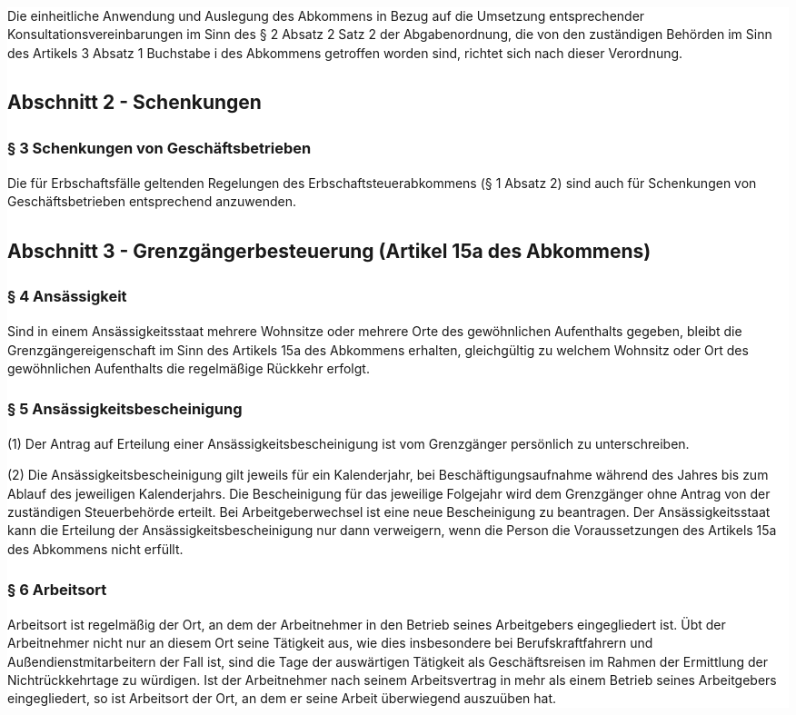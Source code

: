 Die einheitliche Anwendung und Auslegung des Abkommens in Bezug auf
die Umsetzung entsprechender Konsultationsvereinbarungen im Sinn des §
2 Absatz 2 Satz 2 der Abgabenordnung, die von den zuständigen Behörden
im Sinn des Artikels 3 Absatz 1 Buchstabe i des Abkommens getroffen
worden sind, richtet sich nach dieser Verordnung.

## Abschnitt 2 - Schenkungen

### § 3 Schenkungen von Geschäftsbetrieben

Die für Erbschaftsfälle geltenden Regelungen des
Erbschaftsteuerabkommens (§ 1 Absatz 2) sind auch für Schenkungen von
Geschäftsbetrieben entsprechend anzuwenden.

## Abschnitt 3 - Grenzgängerbesteuerung (Artikel 15a des Abkommens)

### § 4 Ansässigkeit

Sind in einem Ansässigkeitsstaat mehrere Wohnsitze oder mehrere Orte
des gewöhnlichen Aufenthalts gegeben, bleibt die
Grenzgängereigenschaft im Sinn des Artikels 15a des Abkommens
erhalten, gleichgültig zu welchem Wohnsitz oder Ort des gewöhnlichen
Aufenthalts die regelmäßige Rückkehr erfolgt.

### § 5 Ansässigkeitsbescheinigung

(1) Der Antrag auf Erteilung einer Ansässigkeitsbescheinigung ist vom
Grenzgänger persönlich zu unterschreiben.

(2) Die Ansässigkeitsbescheinigung gilt jeweils für ein Kalenderjahr,
bei Beschäftigungsaufnahme während des Jahres bis zum Ablauf des
jeweiligen Kalenderjahrs. Die Bescheinigung für das jeweilige
Folgejahr wird dem Grenzgänger ohne Antrag von der zuständigen
Steuerbehörde erteilt. Bei Arbeitgeberwechsel ist eine neue
Bescheinigung zu beantragen. Der Ansässigkeitsstaat kann die Erteilung
der Ansässigkeitsbescheinigung nur dann verweigern, wenn die Person
die Voraussetzungen des Artikels 15a des Abkommens nicht erfüllt.

### § 6 Arbeitsort

Arbeitsort ist regelmäßig der Ort, an dem der Arbeitnehmer in den
Betrieb seines Arbeitgebers eingegliedert ist. Übt der Arbeitnehmer
nicht nur an diesem Ort seine Tätigkeit aus, wie dies insbesondere bei
Berufskraftfahrern und Außendienstmitarbeitern der Fall ist, sind die
Tage der auswärtigen Tätigkeit als Geschäftsreisen im Rahmen der
Ermittlung der Nichtrückkehrtage zu würdigen. Ist der Arbeitnehmer
nach seinem Arbeitsvertrag in mehr als einem Betrieb seines
Arbeitgebers eingegliedert, so ist Arbeitsort der Ort, an dem er seine
Arbeit überwiegend auszuüben hat.
